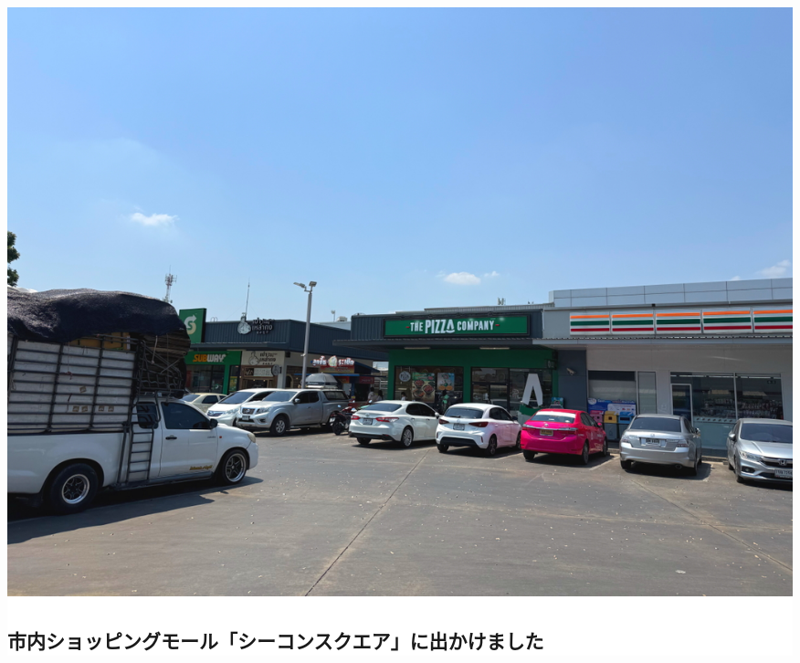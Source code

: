 <a href="20250310_003.JPG" target="_blank"><img src="20250310_003.JPG" alt="サンプル画像" width="900" /></a>

<h2><span class="yellow">市内ショッピングモール「シーコンスクエア」に出かけました</span></h2>